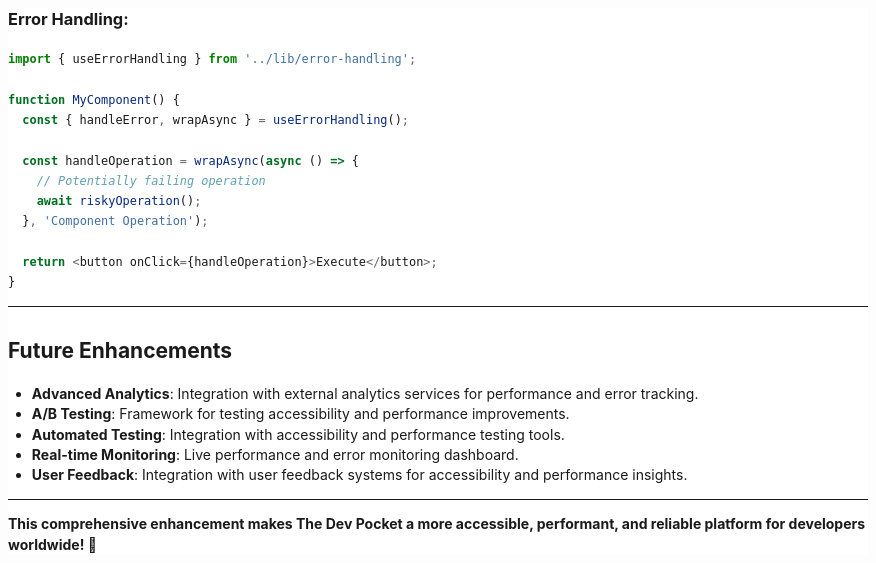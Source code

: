 ### Error Handling:
```typescript
import { useErrorHandling } from '../lib/error-handling';

function MyComponent() {
  const { handleError, wrapAsync } = useErrorHandling();
  
  const handleOperation = wrapAsync(async () => {
    // Potentially failing operation
    await riskyOperation();
  }, 'Component Operation');
  
  return <button onClick={handleOperation}>Execute</button>;
}
```

---

## Future Enhancements

- **Advanced Analytics**: Integration with external analytics services for performance and error tracking.
- **A/B Testing**: Framework for testing accessibility and performance improvements.
- **Automated Testing**: Integration with accessibility and performance testing tools.
- **Real-time Monitoring**: Live performance and error monitoring dashboard.
- **User Feedback**: Integration with user feedback systems for accessibility and performance insights.

---

**This comprehensive enhancement makes The Dev Pocket a more accessible, performant, and reliable platform for developers worldwide! 🚀**

